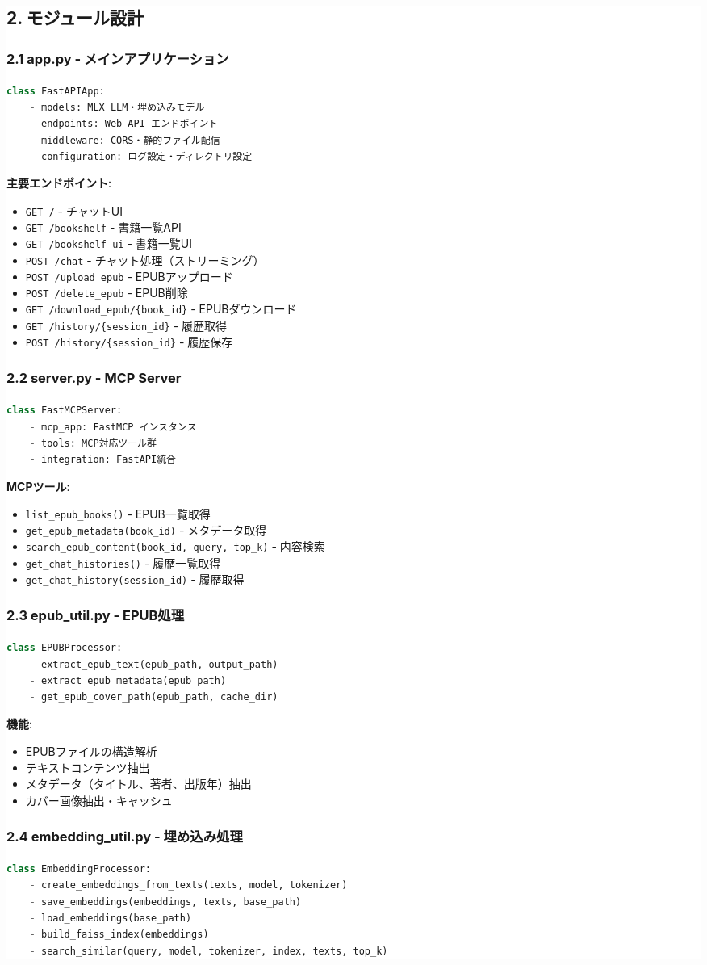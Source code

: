 ## 2. モジュール設計

### 2.1 app.py - メインアプリケーション
```python
class FastAPIApp:
    - models: MLX LLM・埋め込みモデル
    - endpoints: Web API エンドポイント
    - middleware: CORS・静的ファイル配信
    - configuration: ログ設定・ディレクトリ設定
```

**主要エンドポイント**:
- `GET /` - チャットUI
- `GET /bookshelf` - 書籍一覧API
- `GET /bookshelf_ui` - 書籍一覧UI
- `POST /chat` - チャット処理（ストリーミング）
- `POST /upload_epub` - EPUBアップロード
- `POST /delete_epub` - EPUB削除
- `GET /download_epub/{book_id}` - EPUBダウンロード
- `GET /history/{session_id}` - 履歴取得
- `POST /history/{session_id}` - 履歴保存

### 2.2 server.py - MCP Server
```python
class FastMCPServer:
    - mcp_app: FastMCP インスタンス
    - tools: MCP対応ツール群
    - integration: FastAPI統合
```

**MCPツール**:
- `list_epub_books()` - EPUB一覧取得
- `get_epub_metadata(book_id)` - メタデータ取得
- `search_epub_content(book_id, query, top_k)` - 内容検索
- `get_chat_histories()` - 履歴一覧取得
- `get_chat_history(session_id)` - 履歴取得

### 2.3 epub_util.py - EPUB処理
```python
class EPUBProcessor:
    - extract_epub_text(epub_path, output_path)
    - extract_epub_metadata(epub_path)
    - get_epub_cover_path(epub_path, cache_dir)
```

**機能**:
- EPUBファイルの構造解析
- テキストコンテンツ抽出
- メタデータ（タイトル、著者、出版年）抽出
- カバー画像抽出・キャッシュ

### 2.4 embedding_util.py - 埋め込み処理
```python
class EmbeddingProcessor:
    - create_embeddings_from_texts(texts, model, tokenizer)
    - save_embeddings(embeddings, texts, base_path)
    - load_embeddings(base_path)
    - build_faiss_index(embeddings)
    - search_similar(query, model, tokenizer, index, texts, top_k)
```
